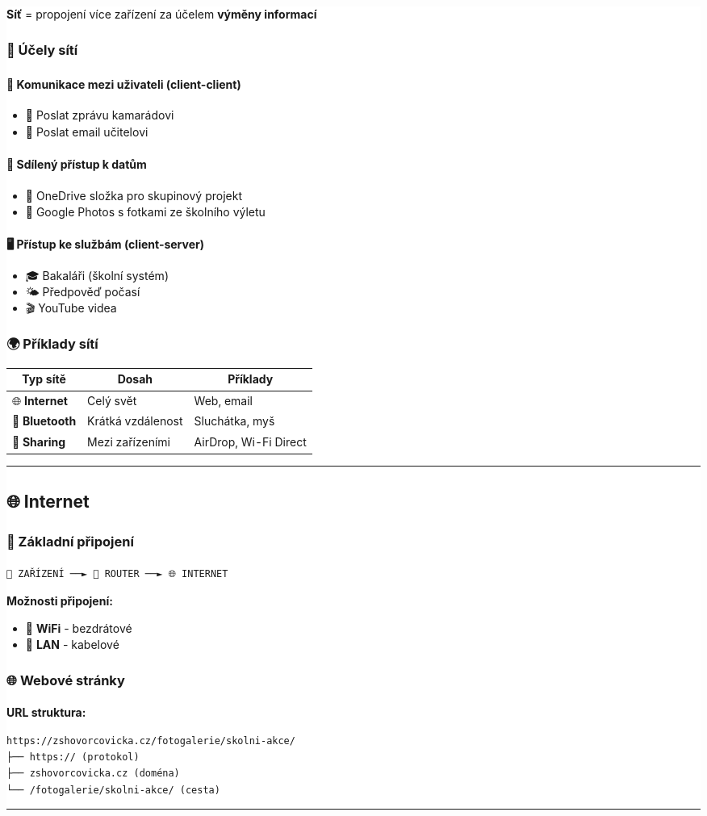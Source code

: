 **Síť** = propojení více zařízení za účelem **výměny informací**

### 🔗 Účely sítí

#### 👥 Komunikace mezi uživateli (client-client)
- 💬 Poslat zprávu kamarádovi
- 📧 Poslat email učitelovi

#### 📂 Sdílený přístup k datům
- 📁 OneDrive složka pro skupinový projekt
- 📸 Google Photos s fotkami ze školního výletu

#### 🖥️ Přístup ke službám (client-server)
- 🎓 Bakaláři (školní systém)
- 🌤️ Předpověď počasí
- 🎬 YouTube videa

### 🌍 Příklady sítí

| Typ sítě        | Dosah             | Příklady              |
| --------------- | ----------------- | --------------------- |
| 🌐 **Internet**  | Celý svět         | Web, email            |
| 📶 **Bluetooth** | Krátká vzdálenost | Sluchátka, myš        |
| 📱 **Sharing**   | Mezi zařízeními   | AirDrop, Wi-Fi Direct |

---

## 🌐 Internet

### 🔗 Základní připojení

```
📱 ZAŘÍZENÍ ──► 📡 ROUTER ──► 🌐 INTERNET
```

**Možnosti připojení:**
- 📶 **WiFi** - bezdrátové
- 🔗 **LAN** - kabelové

### 🌐 Webové stránky

**URL struktura:**
```
https://zshovorcovicka.cz/fotogalerie/skolni-akce/
├── https:// (protokol)
├── zshovorcovicka.cz (doména)
└── /fotogalerie/skolni-akce/ (cesta)
```

---
